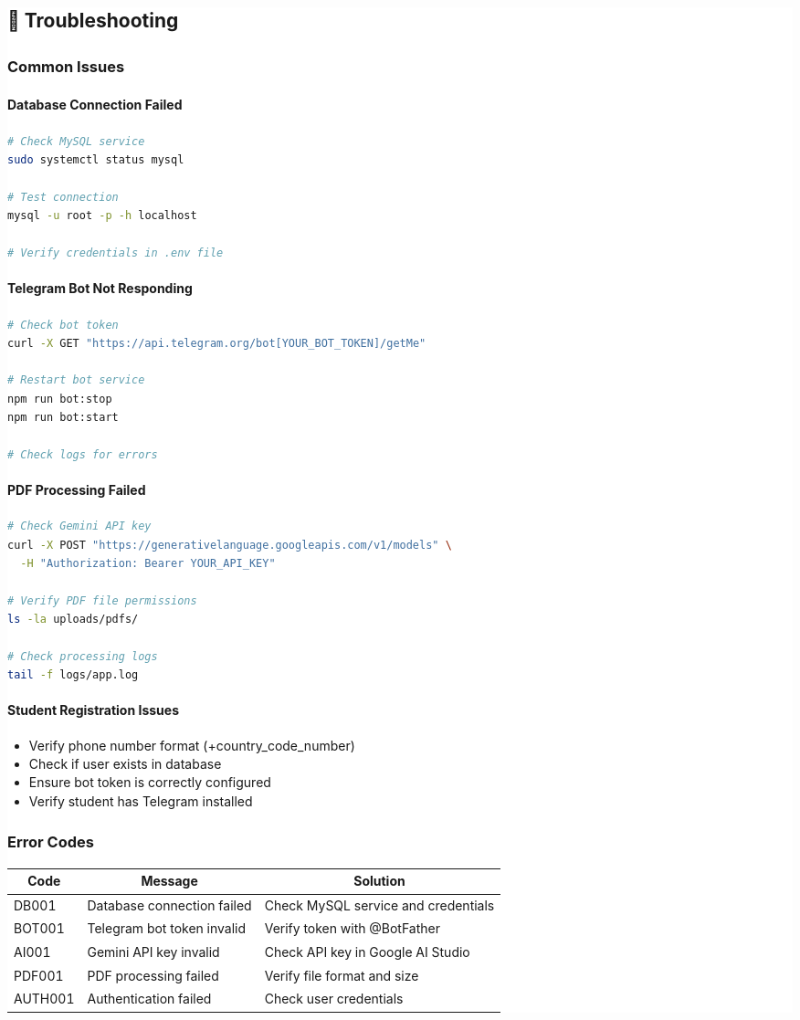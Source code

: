 ## 🐛 Troubleshooting

### Common Issues

#### Database Connection Failed
```bash
# Check MySQL service
sudo systemctl status mysql

# Test connection
mysql -u root -p -h localhost

# Verify credentials in .env file
```

#### Telegram Bot Not Responding
```bash
# Check bot token
curl -X GET "https://api.telegram.org/bot[YOUR_BOT_TOKEN]/getMe"

# Restart bot service
npm run bot:stop
npm run bot:start

# Check logs for errors
```

#### PDF Processing Failed
```bash
# Check Gemini API key
curl -X POST "https://generativelanguage.googleapis.com/v1/models" \
  -H "Authorization: Bearer YOUR_API_KEY"

# Verify PDF file permissions
ls -la uploads/pdfs/

# Check processing logs
tail -f logs/app.log
```

#### Student Registration Issues
- Verify phone number format (+country_code_number)
- Check if user exists in database
- Ensure bot token is correctly configured
- Verify student has Telegram installed

### Error Codes

| Code | Message | Solution |
|------|---------|----------|
| DB001 | Database connection failed | Check MySQL service and credentials |
| BOT001 | Telegram bot token invalid | Verify token with @BotFather |
| AI001 | Gemini API key invalid | Check API key in Google AI Studio |
| PDF001 | PDF processing failed | Verify file format and size |
| AUTH001 | Authentication failed | Check user credentials |
